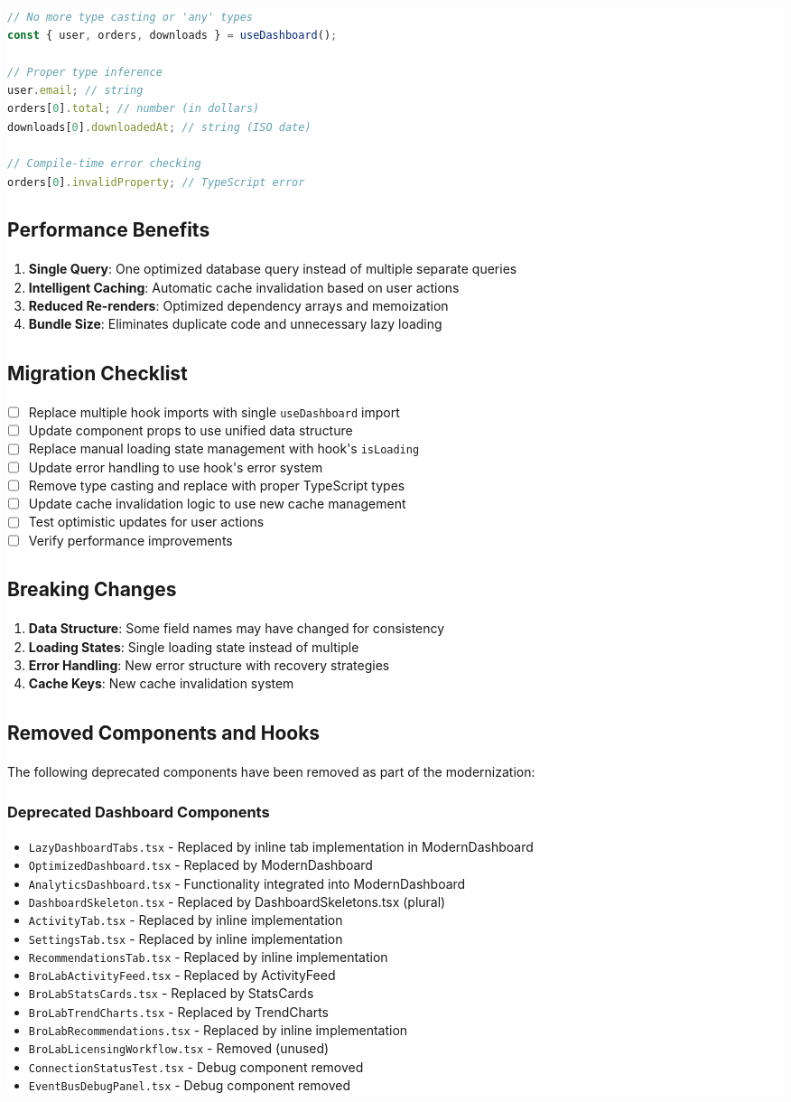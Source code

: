 ```typescript
// No more type casting or 'any' types
const { user, orders, downloads } = useDashboard();

// Proper type inference
user.email; // string
orders[0].total; // number (in dollars)
downloads[0].downloadedAt; // string (ISO date)

// Compile-time error checking
orders[0].invalidProperty; // TypeScript error
```

## Performance Benefits

1. **Single Query**: One optimized database query instead of multiple separate queries
2. **Intelligent Caching**: Automatic cache invalidation based on user actions
3. **Reduced Re-renders**: Optimized dependency arrays and memoization
4. **Bundle Size**: Eliminates duplicate code and unnecessary lazy loading

## Migration Checklist

- [ ] Replace multiple hook imports with single `useDashboard` import
- [ ] Update component props to use unified data structure
- [ ] Replace manual loading state management with hook's `isLoading`
- [ ] Update error handling to use hook's error system
- [ ] Remove type casting and replace with proper TypeScript types
- [ ] Update cache invalidation logic to use new cache management
- [ ] Test optimistic updates for user actions
- [ ] Verify performance improvements

## Breaking Changes

1. **Data Structure**: Some field names may have changed for consistency
2. **Loading States**: Single loading state instead of multiple
3. **Error Handling**: New error structure with recovery strategies
4. **Cache Keys**: New cache invalidation system

## Removed Components and Hooks

The following deprecated components have been removed as part of the modernization:

### Deprecated Dashboard Components

- `LazyDashboardTabs.tsx` - Replaced by inline tab implementation in ModernDashboard
- `OptimizedDashboard.tsx` - Replaced by ModernDashboard
- `AnalyticsDashboard.tsx` - Functionality integrated into ModernDashboard
- `DashboardSkeleton.tsx` - Replaced by DashboardSkeletons.tsx (plural)
- `ActivityTab.tsx` - Replaced by inline implementation
- `SettingsTab.tsx` - Replaced by inline implementation
- `RecommendationsTab.tsx` - Replaced by inline implementation
- `BroLabActivityFeed.tsx` - Replaced by ActivityFeed
- `BroLabStatsCards.tsx` - Replaced by StatsCards
- `BroLabTrendCharts.tsx` - Replaced by TrendCharts
- `BroLabRecommendations.tsx` - Replaced by inline implementation
- `BroLabLicensingWorkflow.tsx` - Removed (unused)
- `ConnectionStatusTest.tsx` - Debug component removed
- `EventBusDebugPanel.tsx` - Debug component removed
